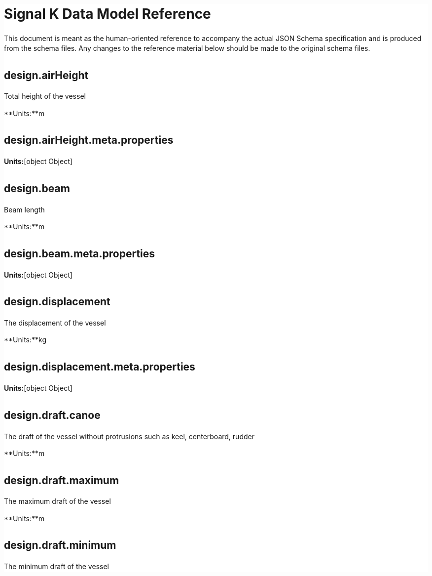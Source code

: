 # Signal K Data Model Reference

This document is meant as the human-oriented reference to accompany the actual JSON Schema specification and is produced from the schema files.
Any changes to the reference material below should be made to the original schema files.


## design.airHeight
Total height of the vessel

**Units:**m


## design.airHeight.meta.properties
**Units:**[object Object]


## design.beam
Beam length

**Units:**m


## design.beam.meta.properties
**Units:**[object Object]


## design.displacement
The displacement of the vessel

**Units:**kg


## design.displacement.meta.properties
**Units:**[object Object]


## design.draft.canoe
The draft of the vessel without protrusions such as keel, centerboard, rudder

**Units:**m


## design.draft.maximum
The maximum draft of the vessel

**Units:**m


## design.draft.minimum
The minimum draft of the vessel
